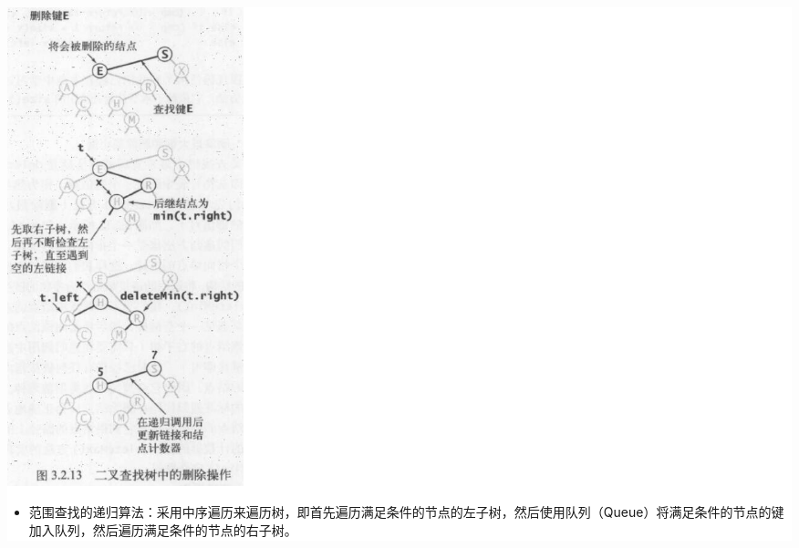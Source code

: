   <img src="img\数据结构\二叉查找树的删除.jpg" style="zoom: 67%;" />

- 范围查找的递归算法：采用中序遍历来遍历树，即首先遍历满足条件的节点的左子树，然后使用队列（Queue）将满足条件的节点的键加入队列，然后遍历满足条件的节点的右子树。
